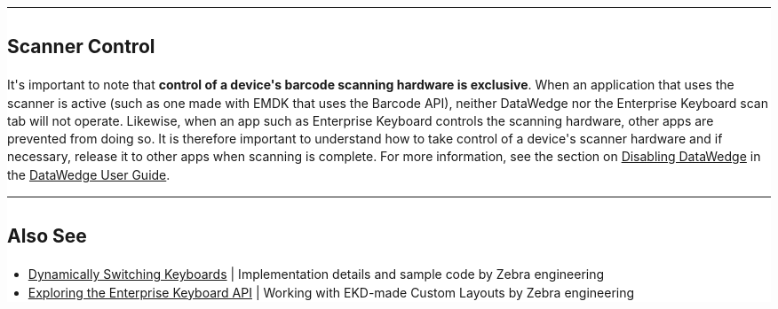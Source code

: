 ------

## Scanner Control
It's important to note that **control of a device's barcode scanning hardware is exclusive**. When an application that uses the scanner is active (such as one made with EMDK that uses the Barcode API), neither DataWedge nor the Enterprise Keyboard scan tab will not operate. Likewise, when an app such as Enterprise Keyboard controls the scanning hardware, other apps are prevented from doing so. It is therefore important to understand how to take control of a device's scanner hardware and if necessary, release it to other apps when scanning is complete. For more information, see the section on [Disabling DataWedge](http://techdocs.zebra.com/datawedge/latest/guide/settings/#disabledatawedge) in the [DataWedge User Guide](http://techdocs.zebra.com/datawedge). 

-----

## Also See

* [Dynamically Switching Keyboards](https://developer.zebra.com/blog/dynamically-switching-keyboards-zebra-android-devices) | Implementation details and sample code by Zebra engineering
* [Exploring the Enterprise Keyboard API](https://developer.zebra.com/blog/exploring-enterprise-keyboard-api) | Working with EKD-made Custom Layouts by Zebra engineering
